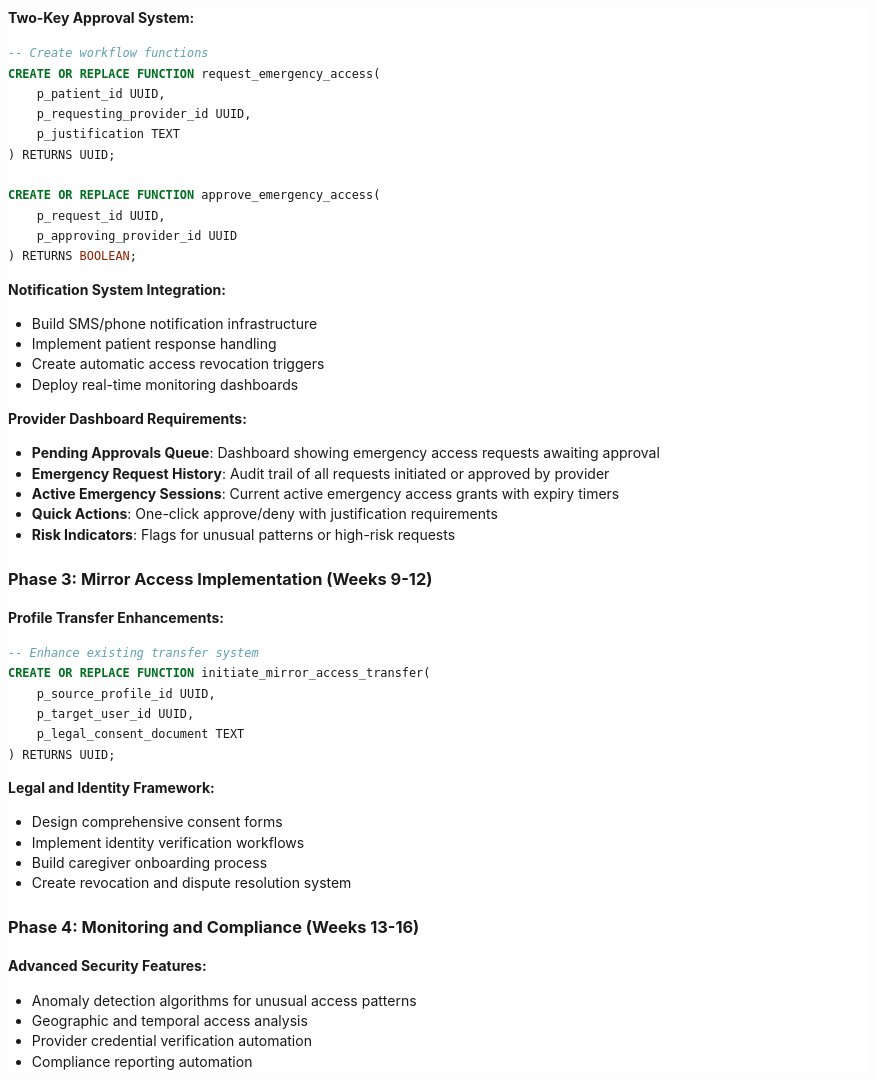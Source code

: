 **Two-Key Approval System:**
```sql
-- Create workflow functions
CREATE OR REPLACE FUNCTION request_emergency_access(
    p_patient_id UUID,
    p_requesting_provider_id UUID,
    p_justification TEXT
) RETURNS UUID;

CREATE OR REPLACE FUNCTION approve_emergency_access(
    p_request_id UUID,
    p_approving_provider_id UUID
) RETURNS BOOLEAN;
```

**Notification System Integration:**
- Build SMS/phone notification infrastructure
- Implement patient response handling
- Create automatic access revocation triggers
- Deploy real-time monitoring dashboards

**Provider Dashboard Requirements:**
- **Pending Approvals Queue**: Dashboard showing emergency access requests awaiting approval
- **Emergency Request History**: Audit trail of all requests initiated or approved by provider
- **Active Emergency Sessions**: Current active emergency access grants with expiry timers
- **Quick Actions**: One-click approve/deny with justification requirements
- **Risk Indicators**: Flags for unusual patterns or high-risk requests

### **Phase 3: Mirror Access Implementation** (Weeks 9-12)

**Profile Transfer Enhancements:**
```sql
-- Enhance existing transfer system
CREATE OR REPLACE FUNCTION initiate_mirror_access_transfer(
    p_source_profile_id UUID,
    p_target_user_id UUID,
    p_legal_consent_document TEXT
) RETURNS UUID;
```

**Legal and Identity Framework:**
- Design comprehensive consent forms
- Implement identity verification workflows  
- Build caregiver onboarding process
- Create revocation and dispute resolution system

### **Phase 4: Monitoring and Compliance** (Weeks 13-16)

**Advanced Security Features:**
- Anomaly detection algorithms for unusual access patterns
- Geographic and temporal access analysis
- Provider credential verification automation
- Compliance reporting automation
